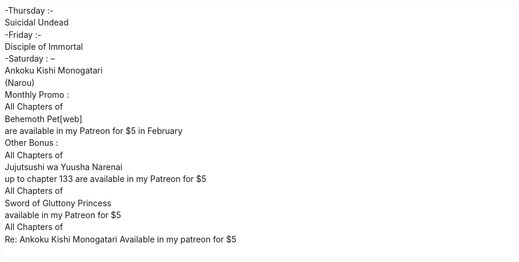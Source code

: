 -Thursday :-<br/>
Suicidal Undead<br/>
-Friday :-<br/>
Disciple of Immortal<br/>
-Saturday : –<br/>
Ankoku Kishi Monogatari<br/>
(Narou)<br/>
Monthly Promo :<br/>
All Chapters of <br/>
Behemoth Pet[web]<br/>
 are available in my Patreon for $5 in February<br/>
Other Bonus :<br/>
All Chapters of <br/>
Jujutsushi wa Yuusha Narenai<br/>
 up to chapter 133 are available in my Patreon for $5 <br/>
All Chapters of <br/>
Sword of Gluttony Princess<br/>
 available in my Patreon for $5 <br/>
All Chapters of<br/>
Re: Ankoku Kishi Monogatari Available in my patreon for $5<br/>
 <br/>
